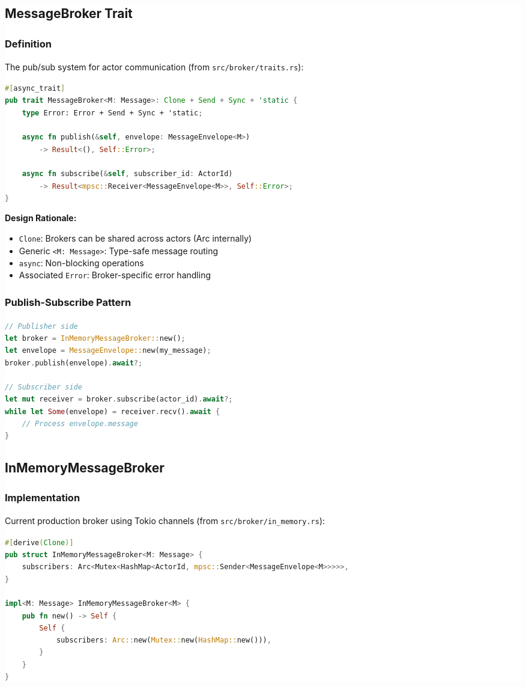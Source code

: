 ## MessageBroker Trait

### Definition

The pub/sub system for actor communication (from `src/broker/traits.rs`):

```rust
#[async_trait]
pub trait MessageBroker<M: Message>: Clone + Send + Sync + 'static {
    type Error: Error + Send + Sync + 'static;

    async fn publish(&self, envelope: MessageEnvelope<M>) 
        -> Result<(), Self::Error>;
    
    async fn subscribe(&self, subscriber_id: ActorId) 
        -> Result<mpsc::Receiver<MessageEnvelope<M>>, Self::Error>;
}
```

**Design Rationale:**
- `Clone`: Brokers can be shared across actors (Arc internally)
- Generic `<M: Message>`: Type-safe message routing
- `async`: Non-blocking operations
- Associated `Error`: Broker-specific error handling

### Publish-Subscribe Pattern

```rust
// Publisher side
let broker = InMemoryMessageBroker::new();
let envelope = MessageEnvelope::new(my_message);
broker.publish(envelope).await?;

// Subscriber side
let mut receiver = broker.subscribe(actor_id).await?;
while let Some(envelope) = receiver.recv().await {
    // Process envelope.message
}
```

## InMemoryMessageBroker

### Implementation

Current production broker using Tokio channels (from `src/broker/in_memory.rs`):

```rust
#[derive(Clone)]
pub struct InMemoryMessageBroker<M: Message> {
    subscribers: Arc<Mutex<HashMap<ActorId, mpsc::Sender<MessageEnvelope<M>>>>>,
}

impl<M: Message> InMemoryMessageBroker<M> {
    pub fn new() -> Self {
        Self {
            subscribers: Arc::new(Mutex::new(HashMap::new())),
        }
    }
}
```
